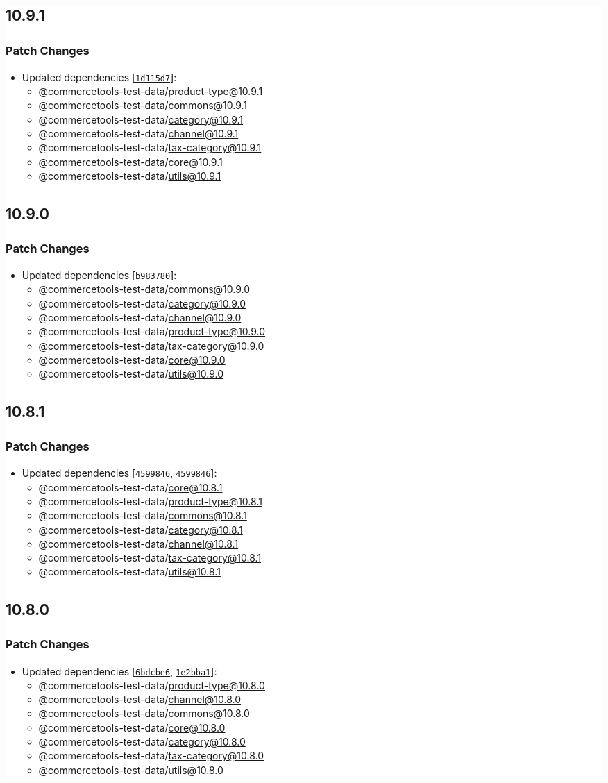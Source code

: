 ## 10.9.1

### Patch Changes

- Updated dependencies [[`1d115d7`](https://github.com/commercetools/test-data/commit/1d115d755af028674c66618c5e3a2ae0220be425)]:
  - @commercetools-test-data/product-type@10.9.1
  - @commercetools-test-data/commons@10.9.1
  - @commercetools-test-data/category@10.9.1
  - @commercetools-test-data/channel@10.9.1
  - @commercetools-test-data/tax-category@10.9.1
  - @commercetools-test-data/core@10.9.1
  - @commercetools-test-data/utils@10.9.1

## 10.9.0

### Patch Changes

- Updated dependencies [[`b983780`](https://github.com/commercetools/test-data/commit/b9837802e3b4b96a0cd20ec7ffd1f87fb1f5168b)]:
  - @commercetools-test-data/commons@10.9.0
  - @commercetools-test-data/category@10.9.0
  - @commercetools-test-data/channel@10.9.0
  - @commercetools-test-data/product-type@10.9.0
  - @commercetools-test-data/tax-category@10.9.0
  - @commercetools-test-data/core@10.9.0
  - @commercetools-test-data/utils@10.9.0

## 10.8.1

### Patch Changes

- Updated dependencies [[`4599846`](https://github.com/commercetools/test-data/commit/459984623f345f5d21141624cb26e65d38f02f93), [`4599846`](https://github.com/commercetools/test-data/commit/459984623f345f5d21141624cb26e65d38f02f93)]:
  - @commercetools-test-data/core@10.8.1
  - @commercetools-test-data/product-type@10.8.1
  - @commercetools-test-data/commons@10.8.1
  - @commercetools-test-data/category@10.8.1
  - @commercetools-test-data/channel@10.8.1
  - @commercetools-test-data/tax-category@10.8.1
  - @commercetools-test-data/utils@10.8.1

## 10.8.0

### Patch Changes

- Updated dependencies [[`6bdcbe6`](https://github.com/commercetools/test-data/commit/6bdcbe6c75b49aa6d6258ad3c64230bb8c19de03), [`1e2bba1`](https://github.com/commercetools/test-data/commit/1e2bba10e41fd1b7dabc71b0bc2166c538bf6ee8)]:
  - @commercetools-test-data/product-type@10.8.0
  - @commercetools-test-data/channel@10.8.0
  - @commercetools-test-data/commons@10.8.0
  - @commercetools-test-data/core@10.8.0
  - @commercetools-test-data/category@10.8.0
  - @commercetools-test-data/tax-category@10.8.0
  - @commercetools-test-data/utils@10.8.0
